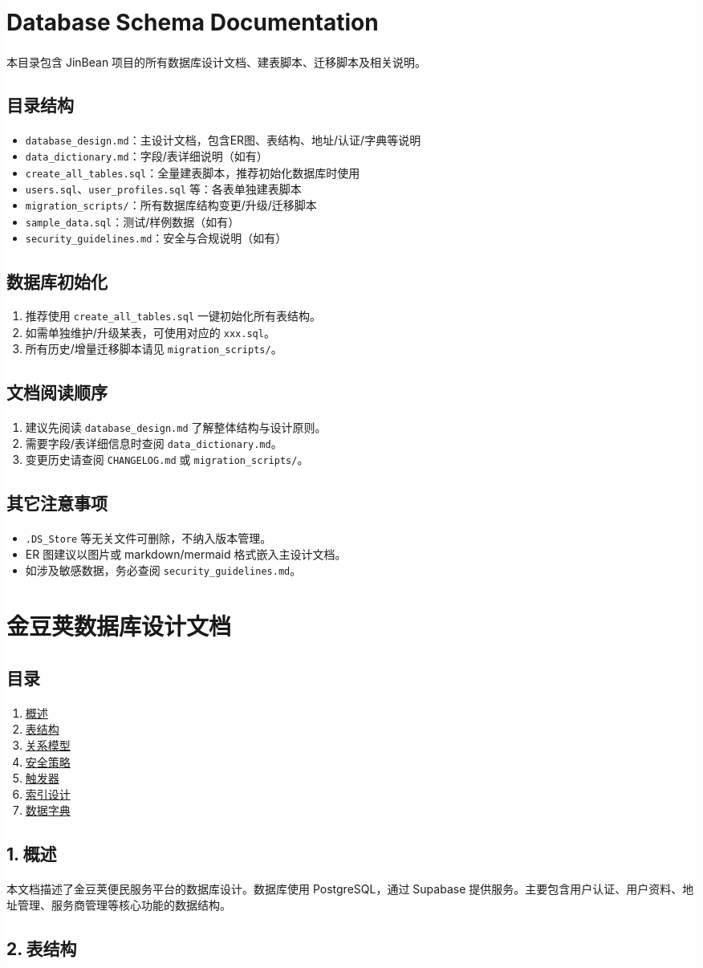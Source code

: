 # Database Schema Documentation

本目录包含 JinBean 项目的所有数据库设计文档、建表脚本、迁移脚本及相关说明。

## 目录结构
- `database_design.md`：主设计文档，包含ER图、表结构、地址/认证/字典等说明
- `data_dictionary.md`：字段/表详细说明（如有）
- `create_all_tables.sql`：全量建表脚本，推荐初始化数据库时使用
- `users.sql`、`user_profiles.sql` 等：各表单独建表脚本
- `migration_scripts/`：所有数据库结构变更/升级/迁移脚本
- `sample_data.sql`：测试/样例数据（如有）
- `security_guidelines.md`：安全与合规说明（如有）

## 数据库初始化
1. 推荐使用 `create_all_tables.sql` 一键初始化所有表结构。
2. 如需单独维护/升级某表，可使用对应的 `xxx.sql`。
3. 所有历史/增量迁移脚本请见 `migration_scripts/`。

## 文档阅读顺序
1. 建议先阅读 `database_design.md` 了解整体结构与设计原则。
2. 需要字段/表详细信息时查阅 `data_dictionary.md`。
3. 变更历史请查阅 `CHANGELOG.md` 或 `migration_scripts/`。

## 其它注意事项
- `.DS_Store` 等无关文件可删除，不纳入版本管理。
- ER 图建议以图片或 markdown/mermaid 格式嵌入主设计文档。
- 如涉及敏感数据，务必查阅 `security_guidelines.md`。

# 金豆荚数据库设计文档

## 目录
1. [概述](#1-概述)
2. [表结构](#2-表结构)
3. [关系模型](#3-关系模型)
4. [安全策略](#4-安全策略)
5. [触发器](#5-触发器)
6. [索引设计](#6-索引设计)
7. [数据字典](#7-数据字典)

## 1. 概述

本文档描述了金豆荚便民服务平台的数据库设计。数据库使用 PostgreSQL，通过 Supabase 提供服务。主要包含用户认证、用户资料、地址管理、服务商管理等核心功能的数据结构。

## 2. 表结构
